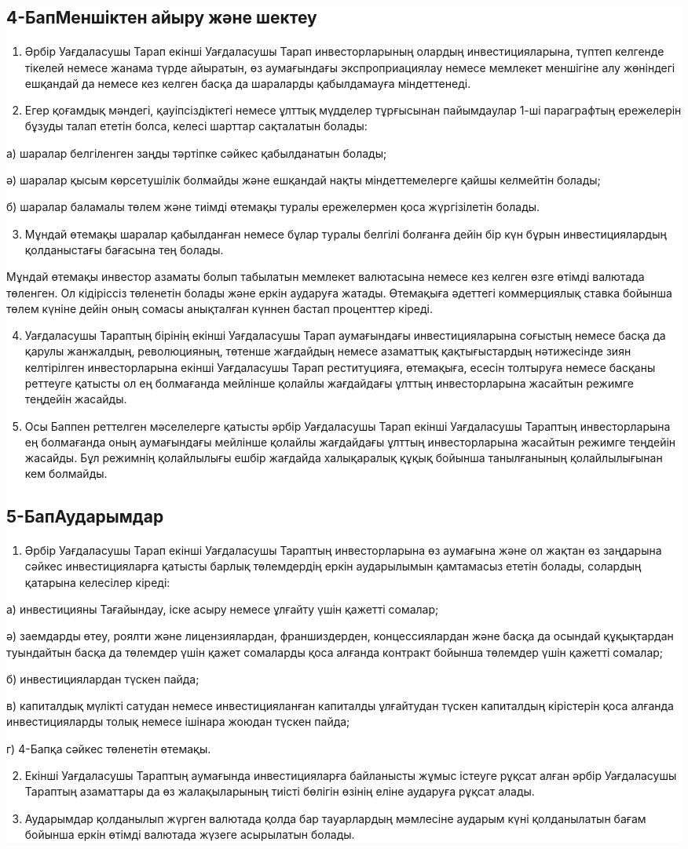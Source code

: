 ## 4-БапМеншіктен айыру және шектеу

1. Әрбiр Уағдаласушы Тарап екiншi Уағдаласушы Тарап инвесторларының олардың инвестицияларына, түптеп келгенде тiкелей немесе жанама түрде айыратын, өз аумағындағы экспроприациялау немесе мемлекет меншiгiне алу жөнiндегi ешқандай да немесе кез келген басқа да шараларды қабылдамауға мiндеттенедi.

2. Егер қоғамдық мәндегi, қауiпсiздiктегi немесе ұлттық мүдделер тұрғысынан пайымдаулар 1-шi параграфтың ережелерiн бұзуды талап ететiн болса, келесi шарттар сақталатын болады:

а) шаралар белгiленген заңды тәртiпке сәйкес қабылданатын болады;

ә) шаралар қысым көрсетушiлiк болмайды және ешқандай нақты мiндеттемелерге қайшы келмейтiн болады;

б) шаралар баламалы төлем және тиiмдi өтемақы туралы ережелермен қоса жүргiзiлетiн болады.

3. Мұндай өтемақы шаралар қабылданған немесе бұлар туралы белгiлi болғанға дейiн бiр күн бұрын инвестициялардың қолданыстағы бағасына тең болады.

Мұндай өтемақы инвестор азаматы болып табылатын мемлекет валютасына немесе кез келген өзге өтiмдi валютада төленген. Ол кiдiрiссiз төленетiн болады және еркiн аударуға жатады. Өтемақыға әдеттегi коммерциялық ставка бойынша төлем күнiне дейiн оның сомасы анықталған күннен бастап проценттер кiредi.

4. Уағдаласушы Тараптың бірiнiң екiншi Уағдаласушы Тарап аумағындағы инвестицияларына соғыстың немесе басқа да қарулы жанжалдың, революцияның, төтенше жағдайдың немесе азаматтық қақтығыстардың нәтижесiнде зиян келтiрiлген инвесторларына екiншi Уағдаласушы Тарап реституцияға, өтемақыға, есесiн толтыруға немесе басқаны реттеуге қатысты ол ең болмағанда мейлiнше қолайлы жағдайдағы ұлттың инвесторларына жасайтын режимге теңдейiн жасайды.

5. Осы Баппен реттелген мәселелерге қатысты әрбiр Уағдаласушы Тарап екiншi Уағдаласушы Тараптың инвесторларына ең болмағанда оның аумағындағы мейлiнше қолайлы жағдайдағы ұлттың инвесторларына жасайтын режимге теңдейiн жасайды. Бұл режимнiң қолайлылығы ешбiр жағдайда халықаралық құқық бойынша танылғанының қолайлылығынан кем болмайды.

## 5-БапАударымдар

1. Әрбiр Уағдаласушы Тарап екiншi Уағдаласушы Тараптың инвесторларына өз аумағына және ол жақтан өз заңдарына сәйкес инвестицияларға қатысты барлық төлемдердiң еркiн аударылымын қамтамасыз ететiн болады, солардың қатарына келесiлер кiредi:

а) инвестицияны Тағайындау, iске асыру немесе ұлғайту үшiн қажеттi сомалар;

ә) заемдарды өтеу, роялти және лицензиялардан, франшиздерден, концессиялардан және басқа да осындай құқықтардан туындайтын басқа да төлемдер үшiн қажет сомаларды қоса алғанда контракт бойынша төлемдер үшiн қажеттi сомалар;

б) инвестициялардан түскен пайда;

в) капиталдық мүлiктi сатудан немесе инвестицияланған капиталды ұлғайтудан түскен капиталдың кiрiстерiн қоса алғанда инвестицияларды толық немесе iшiнара жоюдан түскен пайда;

г) 4-Бапқа сәйкес төленетiн өтемақы.

2. Екiншi Уағдаласушы Тараптың аумағында инвестицияларға байланысты жұмыс iстеуге рұқсат алған әрбiр Уағдаласушы Тараптың азаматтары да өз жалақыларының тиiстi бөлiгiн өзiнiң елiне аударуға рұқсат алады.

3. Аударымдар қолданылып жүрген валютада қолда бар тауарлардың мәмлесiне аударым күнi қолданылатын бағам бойынша еркiн өтiмдi валютада жүзеге асырылатын болады.
